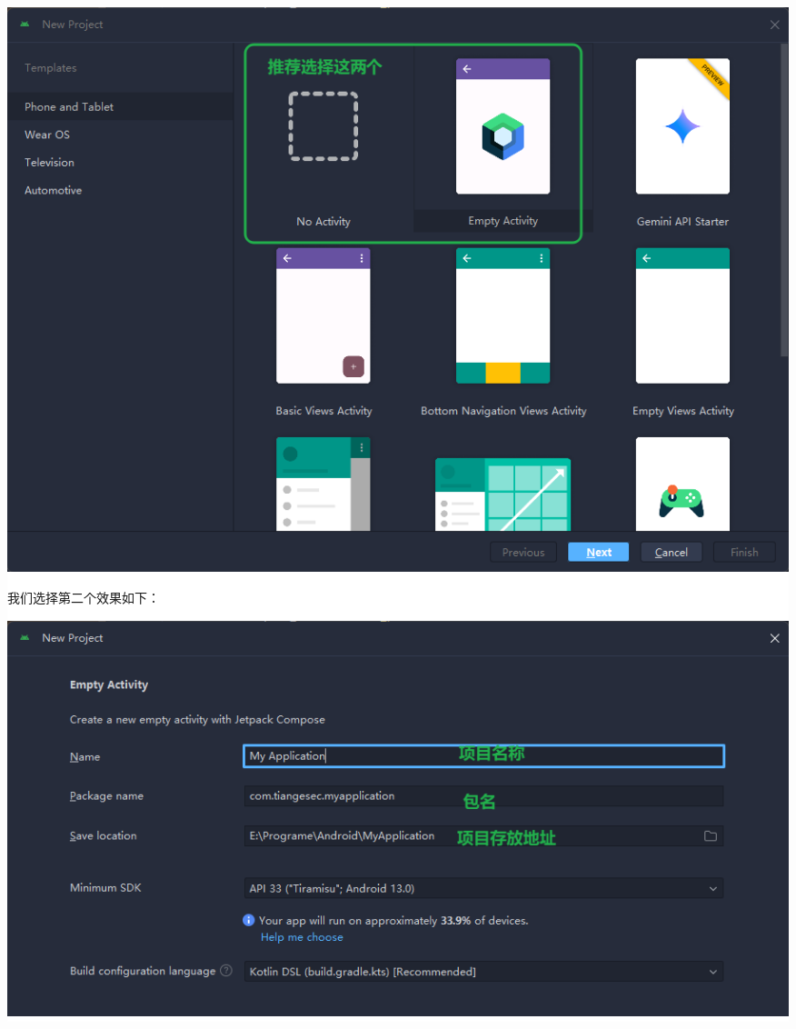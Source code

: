 ![image-20241025164224592](./08-Android%E5%BC%80%E5%8F%91%E5%85%A5%E9%97%A8.assets/image-20241025164224592.png)

我们选择第二个效果如下：

![image-20241025164430167](./08-Android%E5%BC%80%E5%8F%91%E5%85%A5%E9%97%A8.assets/image-20241025164430167.png)
